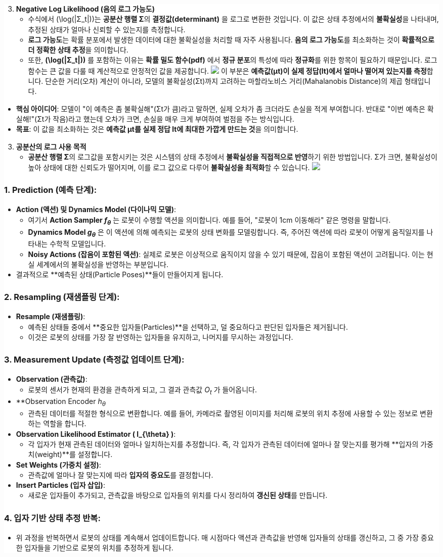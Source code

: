 3. **Negative Log Likelihood (음의 로그 가능도)**
   - 수식에서 \(\log(|Σ_t|)\)는 **공분산 행렬 Σ**의 **결정값(determinant)** 을 로그로 변환한 것입니다. 이 값은 상태 추정에서의 **불확실성**을 나타내며, 추정된 상태가 얼마나 신뢰할 수 있는지를 측정합니다.
   - **로그 가능도**는 확률 분포에서 발생한 데이터에 대한 불확실성을 처리할 때 자주 사용됩니다. **음의 로그 가능도**를 최소화하는 것이 **확률적으로 더 정확한 상태 추정**을 의미합니다.
   - 또한, **\(\log(|Σ_t|)\)** 를 포함하는 이유는 **확률 밀도 함수(pdf)** 에서 **정규 분포**의 특성에 따라 **정규화**를 위한 항목이 필요하기 때문입니다. 로그 함수는 큰 값을 다룰 때 계산적으로 안정적인 값을 제공합니다.
![](https://i.imgur.com/hQFAro7.png)
이 부분은 **예측값(μt​)이 실제 정답(lt​)에서 얼마나 떨어져 있는지를 측정**합니다. 단순한 거리(오차) 계산이 아니라, 모델의 불확실성(Σt​)까지 고려하는 마할라노비스 거리(Mahalanobis Distance)의 제곱 형태입니다.

- **핵심 아이디어**: 모델이 "이 예측은 좀 불확실해"(Σt​가 큼)라고 말하면, 실제 오차가 좀 크더라도 손실을 적게 부여합니다. 반대로 "이번 예측은 확실해!"(Σt​가 작음)라고 했는데 오차가 크면, 손실을 매우 크게 부여하여 벌점을 주는 방식입니다.
- **목표**: 이 값을 최소화하는 것은 **예측값 μt​를 실제 정답 lt​에 최대한 가깝게 만드는 것**을 의미합니다.

3. **공분산의 로그 사용 목적**
   - **공분산 행렬 Σ**의 로그값을 포함시키는 것은 시스템의 상태 추정에서 **불확실성을 직접적으로 반영**하기 위한 방법입니다. Σ가 크면, 불확실성이 높아 상태에 대한 신뢰도가 떨어지며, 이를 로그 값으로 다루어 **불확실성을 최적화**할 수 있습니다.
![](https://i.imgur.com/zeJOQmM.png)

### 1. **Prediction (예측 단계)**:
   - **Action (액션) 및 Dynamics Model (다이나믹 모델)**: 
     - 여기서 **Action Sampler $f_{\theta}$** 는 로봇이 수행할 액션을 의미합니다. 예를 들어, "로봇이 1cm 이동해라" 같은 명령을 말합니다.
     - **Dynamics Model $g_{\theta}$** 은 이 액션에 의해 예측되는 로봇의 상태 변화를 모델링합니다. 즉, 주어진 액션에 따라 로봇이 어떻게 움직일지를 나타내는 수학적 모델입니다.
     - **Noisy Actions (잡음이 포함된 액션)**: 실제로 로봇은 이상적으로 움직이지 않을 수 있기 때문에, 잡음이 포함된 액션이 고려됩니다. 이는 현실 세계에서의 불확실성을 반영하는 부분입니다.
   - 결과적으로 **예측된 상태(Particle Poses)**들이 만들어지게 됩니다.

### 2. **Resampling (재샘플링 단계)**:
   - **Resample (재샘플링)**: 
     - 예측된 상태들 중에서 **중요한 입자들(Particles)**을 선택하고, 덜 중요하다고 판단된 입자들은 제거됩니다.
     - 이것은 로봇의 상태를 가장 잘 반영하는 입자들을 유지하고, 나머지를 무시하는 과정입니다.

### 3. **Measurement Update (측정값 업데이트 단계)**:
   - **Observation (관측값)**: 
     - 로봇의 센서가 현재의 환경을 관측하게 되고, 그 결과 관측값 $O_t$  가 들어옵니다.
   - **Observation Encoder $h_{\theta}$
     - 관측된 데이터를 적절한 형식으로 변환합니다. 예를 들어, 카메라로 촬영된 이미지를 처리해 로봇의 위치 추정에 사용할 수 있는 정보로 변환하는 역할을 합니다.
   - **Observation Likelihood Estimator \( l_{\theta} \)**: 
     - 각 입자가 현재 관측된 데이터와 얼마나 일치하는지를 추정합니다. 즉, 각 입자가 관측된 데이터에 얼마나 잘 맞는지를 평가해 **입자의 가중치(weight)**를 설정합니다.
   - **Set Weights (가중치 설정)**: 
     - 관측값에 얼마나 잘 맞는지에 따라 **입자의 중요도**를 결정합니다.
   - **Insert Particles (입자 삽입)**: 
     - 새로운 입자들이 추가되고, 관측값을 바탕으로 입자들의 위치를 다시 정리하여 **갱신된 상태**를 만듭니다.

### 4. **입자 기반 상태 추정 반복**:
   - 위 과정을 반복하면서 로봇의 상태를 계속해서 업데이트합니다. 매 시점마다 액션과 관측값을 반영해 입자들의 상태를 갱신하고, 그 중 가장 중요한 입자들을 기반으로 로봇의 위치를 추정하게 됩니다.

